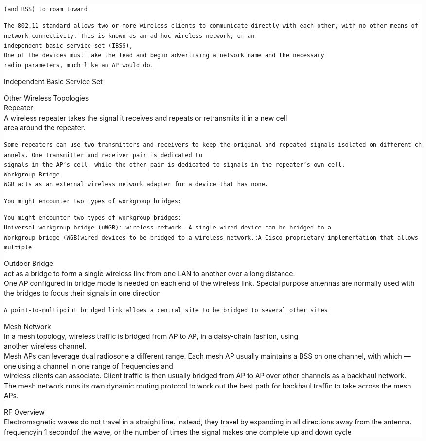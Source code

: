 ```
(and BSS) to roam toward.
```

```
The 802.11 standard allows two or more wireless clients to communicate directly with each other, with no other means of network connectivity. This is known as an ad hoc wireless network, or an
independent basic service set (IBSS),
One of the devices must take the lead and begin advertising a network name and the necessary
radio parameters, much like an AP would do.
```

Independent Basic Service Set

Other Wireless Topologies  
Repeater  
A wireless repeater takes the signal it receives and repeats or retransmits it in a new cell  
area around the repeater.

```
Some repeaters can use two transmitters and receivers to keep the original and repeated signals isolated on different channels. One transmitter and receiver pair is dedicated to
signals in the AP’s cell, while the other pair is dedicated to signals in the repeater’s own cell.
Workgroup Bridge
WGB acts as an external wireless network adapter for a device that has none.
```

```
You might encounter two types of workgroup bridges:
```

```
You might encounter two types of workgroup bridges:
Universal workgroup bridge (uWGB): wireless network. A single wired device can be bridged to a
Workgroup bridge (WGB)wired devices to be bridged to a wireless network.:A Cisco-proprietary implementation that allows multiple
```

Outdoor Bridge  
act as a bridge to form a single wireless link from one LAN to another over a long distance.  
One AP configured in bridge mode is needed on each end of the wireless link. Special purpose antennas are normally used with the bridges to focus their signals in one direction

```
A point-to-multipoint bridged link allows a central site to be bridged to several other sites
```

Mesh Network  
In a mesh topology, wireless traffic is bridged from AP to AP, in a daisy-chain fashion, using  
another wireless channel.  
Mesh APs can leverage dual radiosone a different range. Each mesh AP usually maintains a BSS on one channel, with which —one using a channel in one range of frequencies and  
wireless clients can associate. Client traffic is then usually bridged from AP to AP over other channels as a backhaul network.  
The mesh network runs its own dynamic routing protocol to work out the best path for backhaul traffic to take across the mesh APs.

RF Overview  
Electromagnetic waves do not travel in a straight line. Instead, they travel by expanding in all directions away from the antenna.  
frequencyin 1 secondof the wave, or the number of times the signal makes one complete up and down cycle
